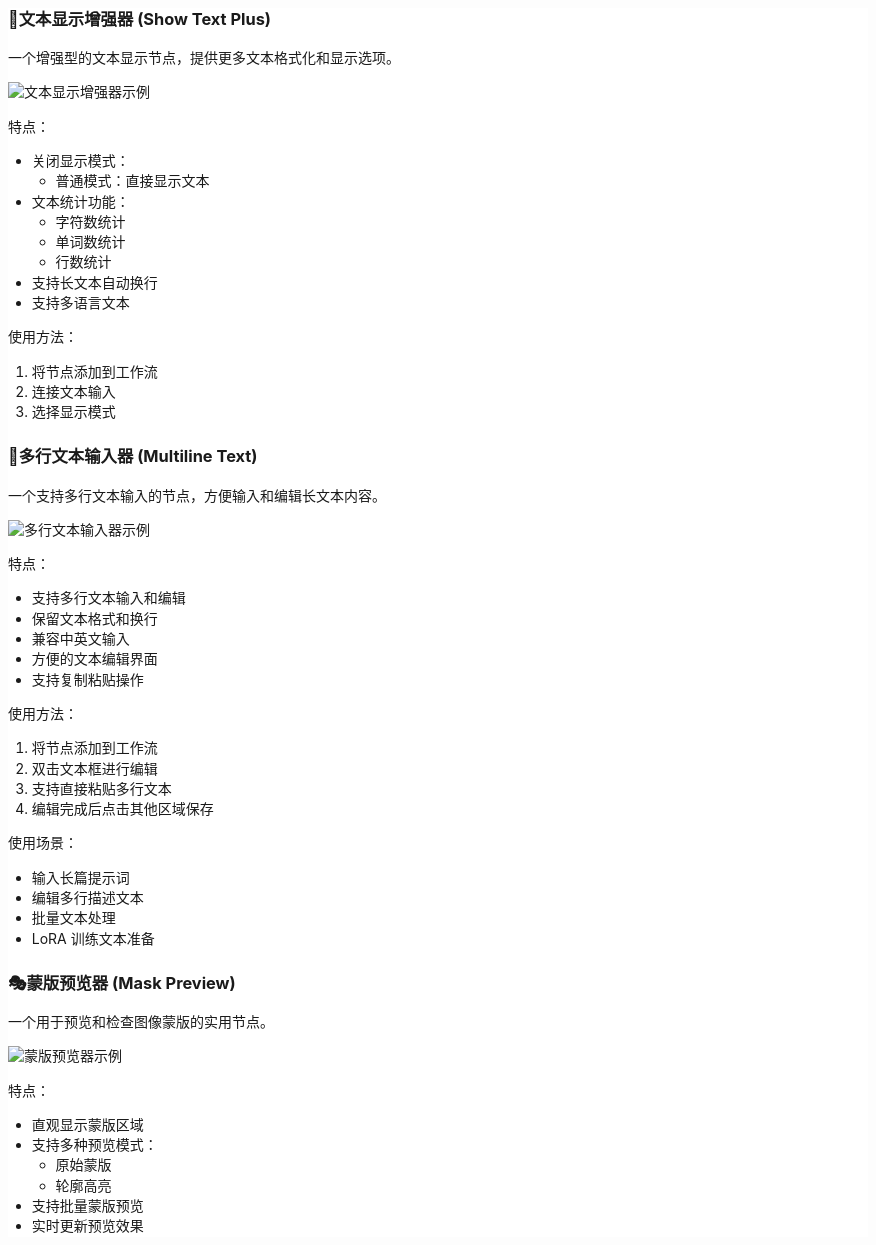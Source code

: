 

### 📝文本显示增强器 (Show Text Plus)
一个增强型的文本显示节点，提供更多文本格式化和显示选项。

![文本显示增强器示例](https://jammyfu.github.io/ComfyUI_PaintingCoderUtils/images/muti_text_and_show_text_plus01.jpg)

特点：
- 关闭显示模式：
  - 普通模式：直接显示文本
- 文本统计功能：
  - 字符数统计
  - 单词数统计
  - 行数统计
- 支持长文本自动换行
- 支持多语言文本

使用方法：
1. 将节点添加到工作流
2. 连接文本输入
3. 选择显示模式

### 📝多行文本输入器 (Multiline Text)
一个支持多行文本输入的节点，方便输入和编辑长文本内容。

![多行文本输入器示例](docs/images/muti_text_and_show_text_plus01.jpg)

特点：
- 支持多行文本输入和编辑
- 保留文本格式和换行
- 兼容中英文输入
- 方便的文本编辑界面
- 支持复制粘贴操作

使用方法：
1. 将节点添加到工作流
2. 双击文本框进行编辑
3. 支持直接粘贴多行文本
4. 编辑完成后点击其他区域保存

使用场景：
- 输入长篇提示词
- 编辑多行描述文本
- 批量文本处理
- LoRA 训练文本准备



### 🎭蒙版预览器 (Mask Preview)
一个用于预览和检查图像蒙版的实用节点。

![蒙版预览器示例](https://jammyfu.github.io/ComfyUI_PaintingCoderUtils/images/mask_preview01.png)

特点：
- 直观显示蒙版区域
- 支持多种预览模式：
  - 原始蒙版
  - 轮廓高亮
- 支持批量蒙版预览
- 实时更新预览效果
